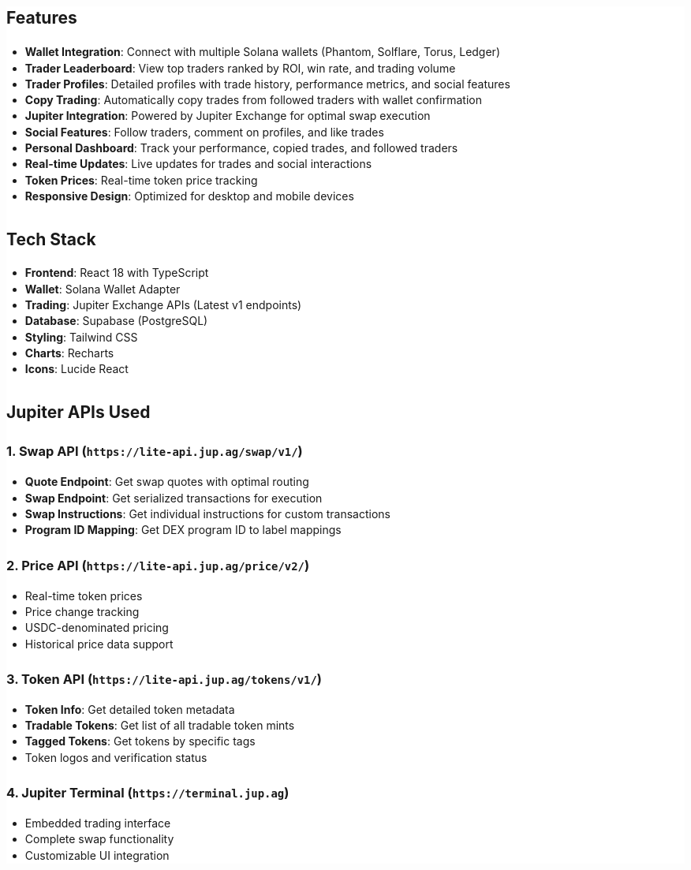 ## Features

- **Wallet Integration**: Connect with multiple Solana wallets (Phantom, Solflare, Torus, Ledger)
- **Trader Leaderboard**: View top traders ranked by ROI, win rate, and trading volume
- **Trader Profiles**: Detailed profiles with trade history, performance metrics, and social features
- **Copy Trading**: Automatically copy trades from followed traders with wallet confirmation
- **Jupiter Integration**: Powered by Jupiter Exchange for optimal swap execution
- **Social Features**: Follow traders, comment on profiles, and like trades
- **Personal Dashboard**: Track your performance, copied trades, and followed traders
- **Real-time Updates**: Live updates for trades and social interactions
- **Token Prices**: Real-time token price tracking
- **Responsive Design**: Optimized for desktop and mobile devices

## Tech Stack

- **Frontend**: React 18 with TypeScript
- **Wallet**: Solana Wallet Adapter
- **Trading**: Jupiter Exchange APIs (Latest v1 endpoints)
- **Database**: Supabase (PostgreSQL)
- **Styling**: Tailwind CSS
- **Charts**: Recharts
- **Icons**: Lucide React

## Jupiter APIs Used

### 1. Swap API (`https://lite-api.jup.ag/swap/v1/`)
- **Quote Endpoint**: Get swap quotes with optimal routing
- **Swap Endpoint**: Get serialized transactions for execution
- **Swap Instructions**: Get individual instructions for custom transactions
- **Program ID Mapping**: Get DEX program ID to label mappings

### 2. Price API (`https://lite-api.jup.ag/price/v2/`)
- Real-time token prices
- Price change tracking
- USDC-denominated pricing
- Historical price data support

### 3. Token API (`https://lite-api.jup.ag/tokens/v1/`)
- **Token Info**: Get detailed token metadata
- **Tradable Tokens**: Get list of all tradable token mints
- **Tagged Tokens**: Get tokens by specific tags
- Token logos and verification status

### 4. Jupiter Terminal (`https://terminal.jup.ag`)
- Embedded trading interface
- Complete swap functionality
- Customizable UI integration
